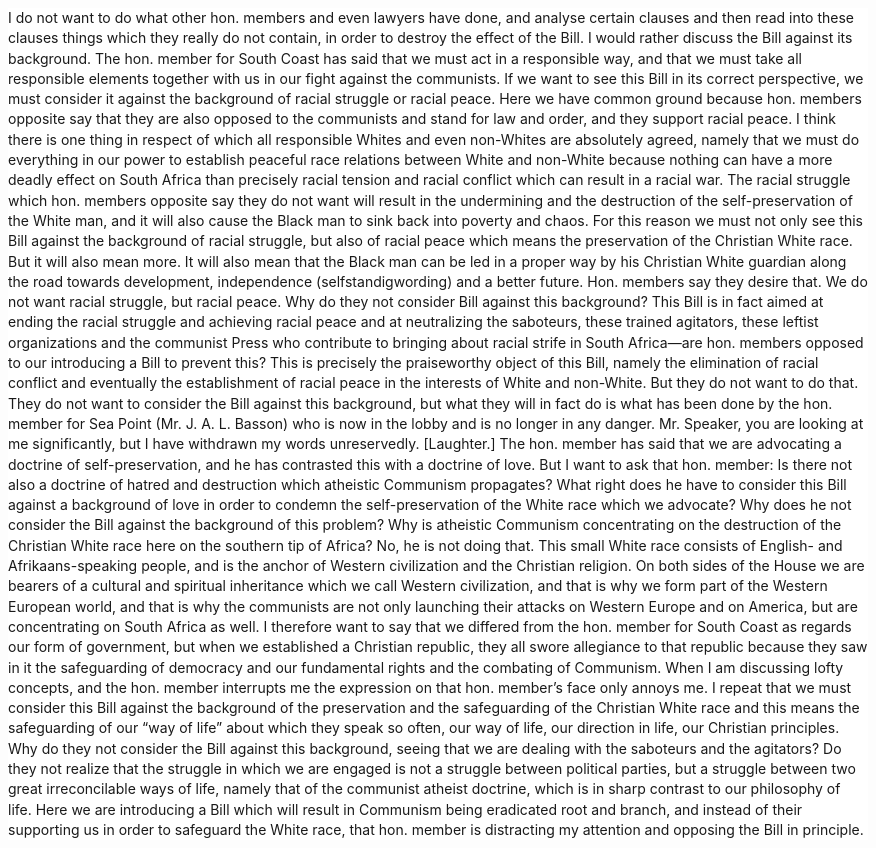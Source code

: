 <p>I do not want to do what other hon. members and even lawyers have done, and analyse certain clauses and then read into these clauses things which they really do not contain, in order to destroy the effect of the Bill. I would rather discuss the Bill against its background. The hon. member for South Coast has said that we must act in a responsible way, and that we must take all responsible elements together with us in our fight against the communists. If we want to see this Bill in its correct perspective, we must consider it against the background of racial struggle or racial peace. Here we have common ground because hon. members opposite say that they are also opposed to the communists and stand for law and order, and they support racial peace. I think there is one thing in respect of which all responsible Whites and even non-Whites are absolutely agreed, namely that we must do everything in our power to establish peaceful race relations between White and non-White because nothing can have a more deadly effect on South Africa than precisely racial tension and racial conflict which can result in a racial war. The racial struggle which hon. members opposite say they do not want will result in the undermining and the destruction of the self-preservation of the White man, and it will also cause the Black man to sink back into poverty and chaos. For this reason we must not only see this Bill against the background of racial struggle, but also of racial peace which means the preservation of the Christian White race. But it will also mean more. It will also mean that the Black man can be led in a proper way by his Christian White guardian along the road towards development, independence (selfstandigwording) and a better future. Hon. members say they desire that. We do not want racial struggle, but racial peace. Why do they not consider Bill against this background? This Bill is in fact aimed at ending the racial struggle and achieving racial peace and at neutralizing the saboteurs, these trained agitators, these leftist organizations and the communist Press who contribute to bringing about racial strife in South Africa&#x2014;are hon. members opposed to our introducing a Bill to prevent this? This is precisely the praiseworthy object of this Bill, namely the elimination of racial conflict and eventually the establishment of racial peace in the interests of White and non-White. But they do not want to do that. They do not want to consider the Bill against this background, but what they will in fact do is what has been done by the hon. member for Sea Point (Mr. J. A. L. Basson) who is now in the lobby and is no longer in any danger. Mr. Speaker, you are looking at me significantly, but I have withdrawn my words unreservedly. [Laughter.] The hon. member has said that we are advocating a doctrine of self-preservation, and he has contrasted this with a doctrine of love. But I want to ask that hon. member: Is there not also a doctrine of hatred and destruction which atheistic Communism propagates? What right does he have to consider this Bill against a background of love in order to condemn the self-preservation of the White race which we advocate? Why does he not consider the Bill against the background of this problem? Why is atheistic Communism concentrating on the destruction of the Christian White race here on the southern tip of Africa? No, he is not doing that. This small White race consists of English- and Afrikaans-speaking people, and is the anchor of Western civilization and the Christian religion. On both sides of the House we are bearers of a cultural and spiritual inheritance which we call Western civilization, and that is why we form part of the Western European world, and that is why the communists are not only launching their attacks on Western Europe and on America, but are concentrating on South Africa as well. I therefore want to say that we differed from the hon. member for South Coast as regards our form of government, but when we established a Christian republic, they all swore allegiance to that republic because they saw in it the safeguarding of democracy and our fundamental rights and the combating of Communism. When I am discussing lofty concepts, and the hon. member interrupts me the expression on that hon. member&#x2019;s face only annoys me. I repeat that we must consider this Bill against the background of the preservation and the safeguarding of the Christian White race and this means the safeguarding of our &#x201C;way of life&#x201D; about which they speak so often, our way of life, our direction in life, our Christian principles. Why do they not consider the Bill against this background, seeing that we are dealing with the saboteurs and the agitators? Do they not realize that the struggle in which we are engaged is not a struggle between political parties, but a struggle between two great irreconcilable ways of life, namely that of the communist atheist doctrine, which is in sharp <span class="col_6317-6318" refersTo="page_0405"/>contrast to our philosophy of life. Here we are introducing a Bill which will result in Communism being eradicated root and branch, and instead of their supporting us in order to safeguard the White race, that hon. member is distracting my attention and opposing the Bill in principle.</p>
